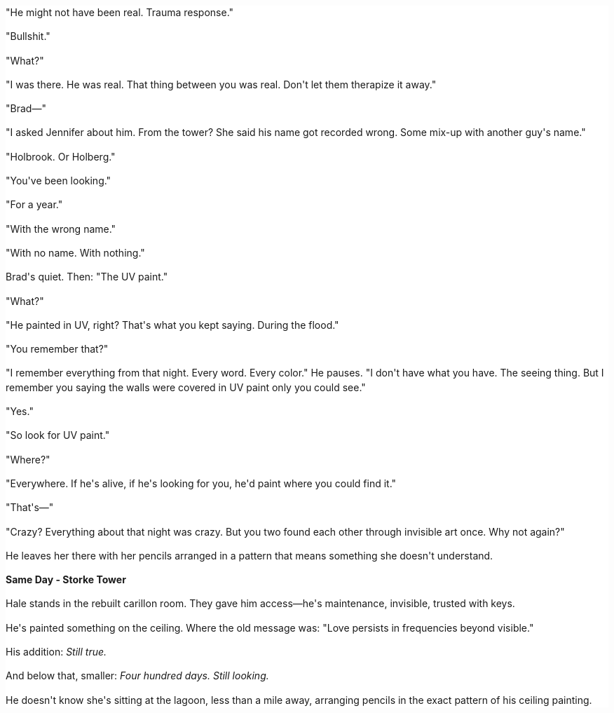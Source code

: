 "He might not have been real. Trauma response."

"Bullshit."

"What?"

"I was there. He was real. That thing between you was real. Don't let them therapize it away."

"Brad—"

"I asked Jennifer about him. From the tower? She said his name got recorded wrong. Some mix-up with another guy's name."

"Holbrook. Or Holberg."

"You've been looking."

"For a year."

"With the wrong name."

"With no name. With nothing."

Brad's quiet. Then: "The UV paint."

"What?"

"He painted in UV, right? That's what you kept saying. During the flood."

"You remember that?"

"I remember everything from that night. Every word. Every color." He pauses. "I don't have what you have. The seeing thing. But I remember you saying the walls were covered in UV paint only you could see."

"Yes."

"So look for UV paint."

"Where?"

"Everywhere. If he's alive, if he's looking for you, he'd paint where you could find it."

"That's—"

"Crazy? Everything about that night was crazy. But you two found each other through invisible art once. Why not again?"

He leaves her there with her pencils arranged in a pattern that means something she doesn't understand.

**Same Day - Storke Tower**

Hale stands in the rebuilt carillon room. They gave him access—he's maintenance, invisible, trusted with keys.

He's painted something on the ceiling. Where the old message was: "Love persists in frequencies beyond visible."

His addition: *Still true.*

And below that, smaller: *Four hundred days. Still looking.*

He doesn't know she's sitting at the lagoon, less than a mile away, arranging pencils in the exact pattern of his ceiling painting.

